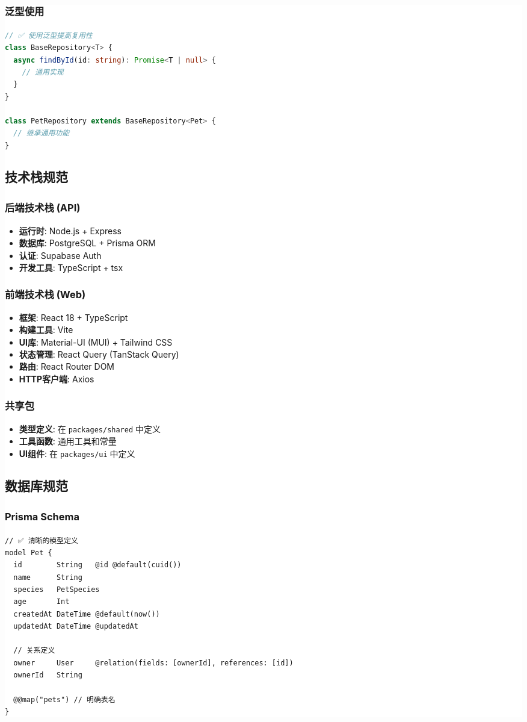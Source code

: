 ### 泛型使用

```typescript
// ✅ 使用泛型提高复用性
class BaseRepository<T> {
  async findById(id: string): Promise<T | null> {
    // 通用实现
  }
}

class PetRepository extends BaseRepository<Pet> {
  // 继承通用功能
}
```

## 技术栈规范

### 后端技术栈 (API)

- **运行时**: Node.js + Express
- **数据库**: PostgreSQL + Prisma ORM
- **认证**: Supabase Auth
- **开发工具**: TypeScript + tsx

### 前端技术栈 (Web)

- **框架**: React 18 + TypeScript
- **构建工具**: Vite
- **UI库**: Material-UI (MUI) + Tailwind CSS
- **状态管理**: React Query (TanStack Query)
- **路由**: React Router DOM
- **HTTP客户端**: Axios

### 共享包

- **类型定义**: 在 `packages/shared` 中定义
- **工具函数**: 通用工具和常量
- **UI组件**: 在 `packages/ui` 中定义

## 数据库规范

### Prisma Schema

```prisma
// ✅ 清晰的模型定义
model Pet {
  id        String   @id @default(cuid())
  name      String
  species   PetSpecies
  age       Int
  createdAt DateTime @default(now())
  updatedAt DateTime @updatedAt

  // 关系定义
  owner     User     @relation(fields: [ownerId], references: [id])
  ownerId   String

  @@map("pets") // 明确表名
}
```
